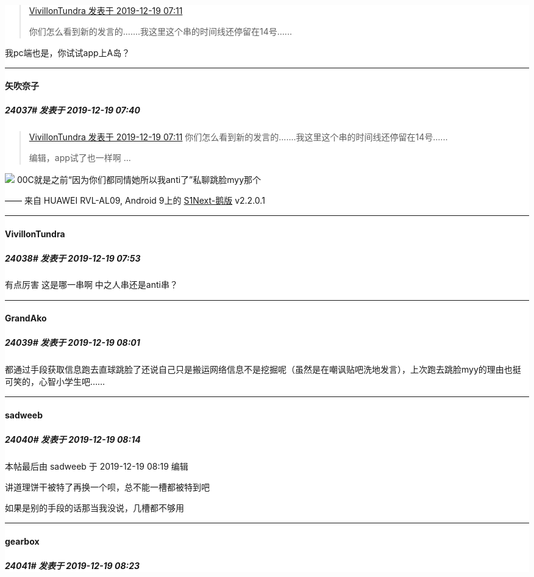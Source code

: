 
<blockquote><a href="httphttps://bbs.saraba1st.com/2b/forum.php?mod=redirect&amp;goto=findpost&amp;pid=45911692&amp;ptid=1857164" target="_blank">VivillonTundra 发表于 2019-12-19 07:11</a>

你们怎么看到新的发言的.......我这里这个串的时间线还停留在14号......</blockquote>
我pc端也是，你试试app上A岛？


-----

####  矢吹奈子  
##### 24037#       发表于 2019-12-19 07:40


<blockquote><a href="httphttps://bbs.saraba1st.com/2b/forum.php?mod=redirect&amp;goto=findpost&amp;pid=45911692&amp;ptid=1857164" target="_blank">VivillonTundra 发表于 2019-12-19 07:11</a>
你们怎么看到新的发言的.......我这里这个串的时间线还停留在14号......


编辑，app试了也一样啊 ...</blockquote>
<img src="https://i.loli.net/2019/12/19/mPWNBntyxER8aSz.png" referrerpolicy="no-referrer">
00C就是之前“因为你们都同情她所以我anti了”私聊跳脸myy那个

—— 来自 HUAWEI RVL-AL09, Android 9上的 [S1Next-鹅版](https://github.com/ykrank/S1-Next/releases) v2.2.0.1


-----

####  VivillonTundra  
##### 24038#       发表于 2019-12-19 07:53


有点厉害 这是哪一串啊 中之人串还是anti串？


-----

####  GrandAko  
##### 24039#       发表于 2019-12-19 08:01


都通过手段获取信息跑去直球跳脸了还说自己只是搬运网络信息不是挖掘呢（虽然是在嘲讽贴吧洗地发言），上次跑去跳脸myy的理由也挺可笑的，心智小学生吧……


-----

####  sadweeb  
##### 24040#       发表于 2019-12-19 08:14


 本帖最后由 sadweeb 于 2019-12-19 08:19 编辑 

讲道理饼干被特了再换一个呗，总不能一槽都被特到吧

如果是别的手段的话那当我没说，几槽都不够用


-----

####  gearbox  
##### 24041#       发表于 2019-12-19 08:23
